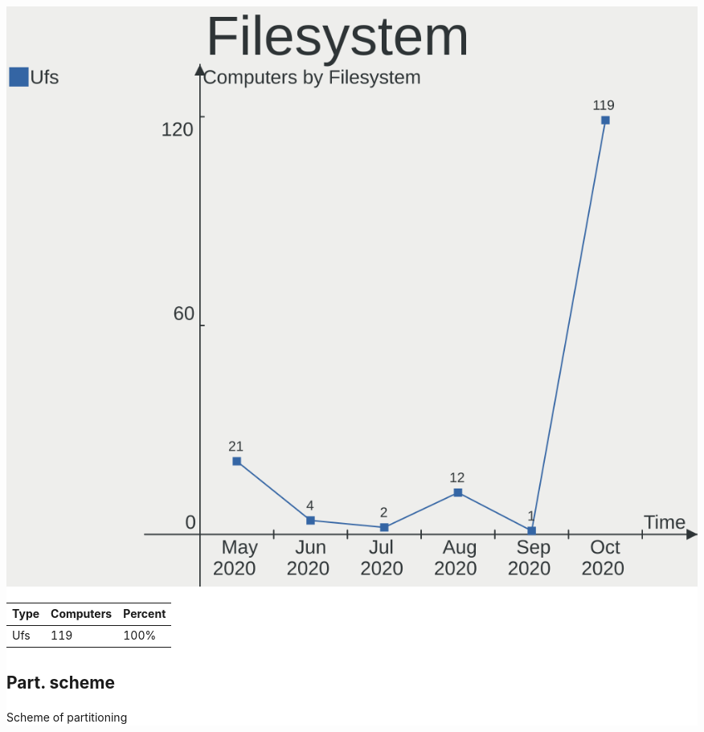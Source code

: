 ![Filesystem](./images/line_chart_bsd/os_filesystem.svg)

| Type | Computers | Percent |
|------|-----------|---------|
| Ufs  | 119       | 100%    |

Part. scheme
------------

Scheme of partitioning
